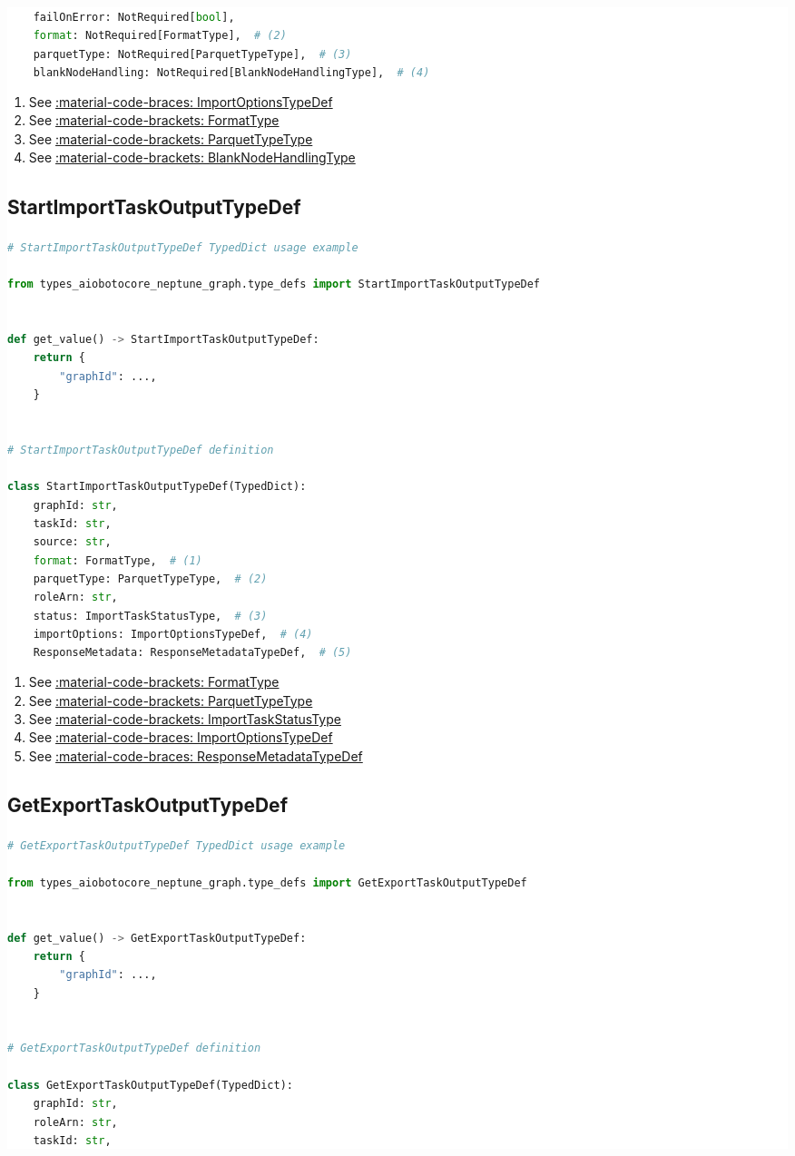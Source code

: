 ```python
    failOnError: NotRequired[bool],
    format: NotRequired[FormatType],  # (2)
    parquetType: NotRequired[ParquetTypeType],  # (3)
    blankNodeHandling: NotRequired[BlankNodeHandlingType],  # (4)
```

1. See [:material-code-braces: ImportOptionsTypeDef](./type_defs.md#importoptionstypedef) 
2. See [:material-code-brackets: FormatType](./literals.md#formattype) 
3. See [:material-code-brackets: ParquetTypeType](./literals.md#parquettypetype) 
4. See [:material-code-brackets: BlankNodeHandlingType](./literals.md#blanknodehandlingtype) 
## StartImportTaskOutputTypeDef

```python
# StartImportTaskOutputTypeDef TypedDict usage example

from types_aiobotocore_neptune_graph.type_defs import StartImportTaskOutputTypeDef


def get_value() -> StartImportTaskOutputTypeDef:
    return {
        "graphId": ...,
    }


# StartImportTaskOutputTypeDef definition

class StartImportTaskOutputTypeDef(TypedDict):
    graphId: str,
    taskId: str,
    source: str,
    format: FormatType,  # (1)
    parquetType: ParquetTypeType,  # (2)
    roleArn: str,
    status: ImportTaskStatusType,  # (3)
    importOptions: ImportOptionsTypeDef,  # (4)
    ResponseMetadata: ResponseMetadataTypeDef,  # (5)
```

1. See [:material-code-brackets: FormatType](./literals.md#formattype) 
2. See [:material-code-brackets: ParquetTypeType](./literals.md#parquettypetype) 
3. See [:material-code-brackets: ImportTaskStatusType](./literals.md#importtaskstatustype) 
4. See [:material-code-braces: ImportOptionsTypeDef](./type_defs.md#importoptionstypedef) 
5. See [:material-code-braces: ResponseMetadataTypeDef](./type_defs.md#responsemetadatatypedef) 
## GetExportTaskOutputTypeDef

```python
# GetExportTaskOutputTypeDef TypedDict usage example

from types_aiobotocore_neptune_graph.type_defs import GetExportTaskOutputTypeDef


def get_value() -> GetExportTaskOutputTypeDef:
    return {
        "graphId": ...,
    }


# GetExportTaskOutputTypeDef definition

class GetExportTaskOutputTypeDef(TypedDict):
    graphId: str,
    roleArn: str,
    taskId: str,
```